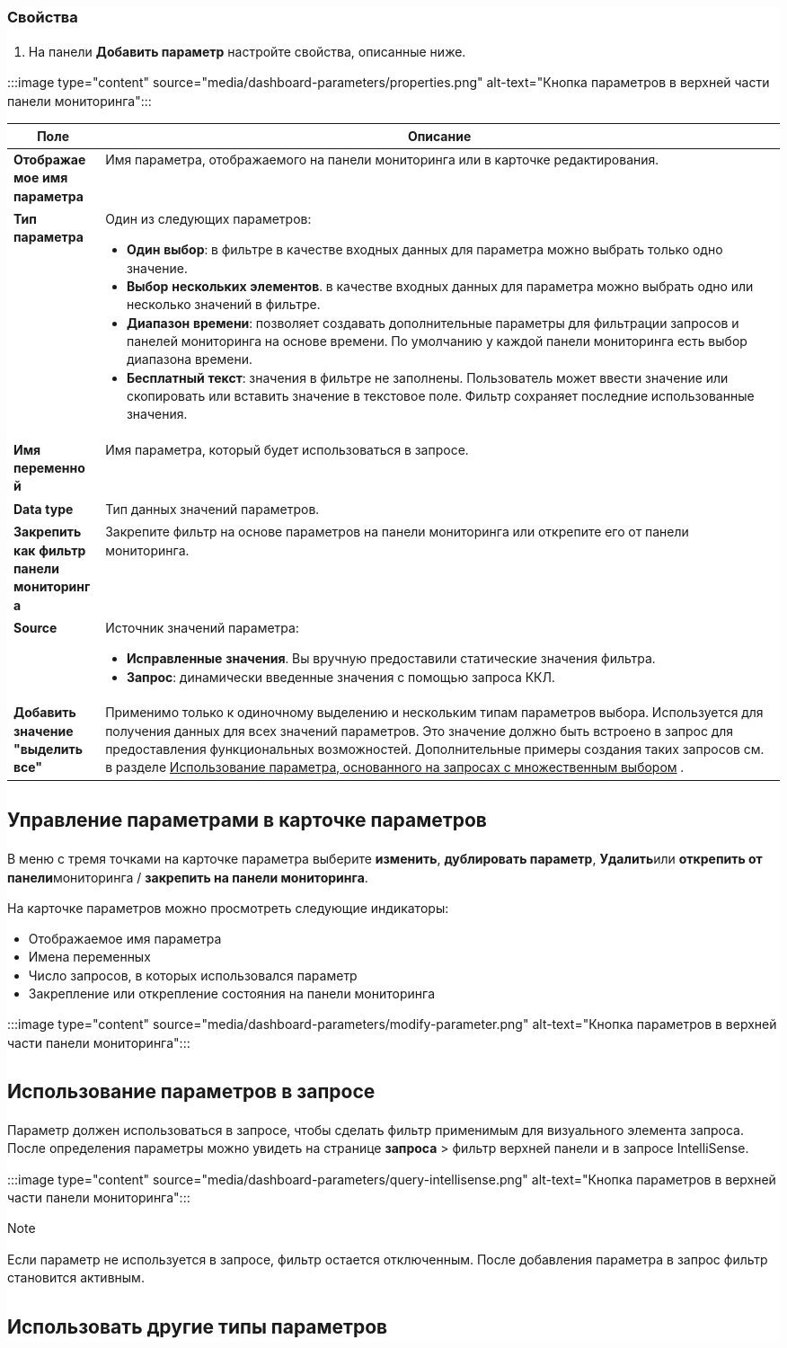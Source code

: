 ### <a name="properties"></a>Свойства

1. На панели **Добавить параметр** настройте свойства, описанные ниже.

:::image type="content" source="media/dashboard-parameters/properties.png" alt-text="Кнопка параметров в верхней части панели мониторинга":::

|Поле  |Описание |
|---------|---------|
|**Отображаемое имя параметра**    |   Имя параметра, отображаемого на панели мониторинга или в карточке редактирования.      |
|**Тип параметра**    |Один из следующих параметров:<ul><li>**Один выбор**: в фильтре в качестве входных данных для параметра можно выбрать только одно значение.</li><li>**Выбор нескольких элементов**. в качестве входных данных для параметра можно выбрать одно или несколько значений в фильтре.</li><li>**Диапазон времени**: позволяет создавать дополнительные параметры для фильтрации запросов и панелей мониторинга на основе времени. По умолчанию у каждой панели мониторинга есть выбор диапазона времени.</li><li>**Бесплатный текст**: значения в фильтре не заполнены. Пользователь может ввести значение или скопировать или вставить значение в текстовое поле. Фильтр сохраняет последние использованные значения.</li></ul>    |
|**Имя переменной**     |   Имя параметра, который будет использоваться в запросе.      |
|**Data type**    |    Тип данных значений параметров.     |
|**Закрепить как фильтр панели мониторинга**   |   Закрепите фильтр на основе параметров на панели мониторинга или открепите его от панели мониторинга.       |
|**Source**     |    Источник значений параметра: <ul><li>**Исправленные значения**. Вы вручную предоставили статические значения фильтра. </li><li>**Запрос**: динамически введенные значения с помощью запроса ККЛ.  </li></ul>    |
|**Добавить значение "выделить все"**    |   Применимо только к одиночному выделению и нескольким типам параметров выбора. Используется для получения данных для всех значений параметров. Это значение должно быть встроено в запрос для предоставления функциональных возможностей. Дополнительные примеры создания таких запросов см. в разделе [Использование параметра, основанного на запросах с множественным выбором](#use-the-multiple-selection-query-based-parameter) .     |

## <a name="manage-parameters-in-parameter-card"></a>Управление параметрами в карточке параметров

В меню с тремя точками на карточке параметра выберите **изменить**, **дублировать параметр**, **Удалить**или **открепить от панели**мониторинга / **закрепить на панели мониторинга**.

На карточке параметров можно просмотреть следующие индикаторы:
* Отображаемое имя параметра 
* Имена переменных 
* Число запросов, в которых использовался параметр
* Закрепление или открепление состояния на панели мониторинга

:::image type="content" source="media/dashboard-parameters/modify-parameter.png" alt-text="Кнопка параметров в верхней части панели мониторинга":::

## <a name="use-parameters-in-your-query"></a>Использование параметров в запросе

Параметр должен использоваться в запросе, чтобы сделать фильтр применимым для визуального элемента запроса. После определения параметры можно увидеть на странице **запроса** > фильтр верхней панели и в запросе IntelliSense.

:::image type="content" source="media/dashboard-parameters/query-intellisense.png" alt-text="Кнопка параметров в верхней части панели мониторинга":::

> [!NOTE]
> Если параметр не используется в запросе, фильтр остается отключенным. После добавления параметра в запрос фильтр становится активным.

## <a name="use-different-parameter-types"></a>Использовать другие типы параметров
